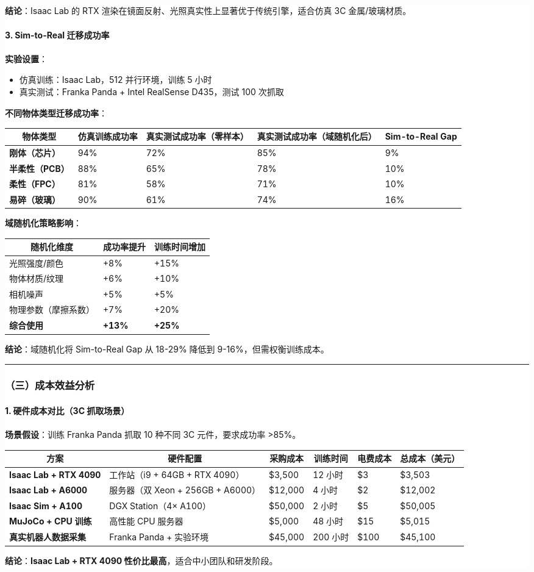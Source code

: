 **结论**：Isaac Lab 的 RTX 渲染在镜面反射、光照真实性上显著优于传统引擎，适合仿真 3C 金属/玻璃材质。

#### 3. Sim-to-Real 迁移成功率

**实验设置**：
- 仿真训练：Isaac Lab，512 并行环境，训练 5 小时
- 真实测试：Franka Panda + Intel RealSense D435，测试 100 次抓取

**不同物体类型迁移成功率**：

| 物体类型 | 仿真训练成功率 | 真实测试成功率（零样本） | 真实测试成功率（域随机化后） | Sim-to-Real Gap |
|---------|--------------|----------------------|-------------------------|----------------|
| **刚体（芯片）** | 94% | 72% | 85% | 9% |
| **半柔性（PCB）** | 88% | 65% | 78% | 10% |
| **柔性（FPC）** | 81% | 58% | 71% | 10% |
| **易碎（玻璃）** | 90% | 61% | 74% | 16% |

**域随机化策略影响**：

| 随机化维度 | 成功率提升 | 训练时间增加 |
|-----------|----------|------------|
| 光照强度/颜色 | +8% | +15% |
| 物体材质/纹理 | +6% | +10% |
| 相机噪声 | +5% | +5% |
| 物理参数（摩擦系数） | +7% | +20% |
| **综合使用** | **+13%** | **+25%** |

**结论**：域随机化将 Sim-to-Real Gap 从 18-29% 降低到 9-16%，但需权衡训练成本。

---

### （三）成本效益分析

#### 1. 硬件成本对比（3C 抓取场景）

**场景假设**：训练 Franka Panda 抓取 10 种不同 3C 元件，要求成功率 >85%。

| 方案 | 硬件配置 | 采购成本 | 训练时间 | 电费成本 | 总成本（美元） |
|------|---------|---------|---------|---------|--------------|
| **Isaac Lab + RTX 4090** | 工作站（i9 + 64GB + RTX 4090） | $3,500 | 12 小时 | $3 | $3,503 |
| **Isaac Lab + A6000** | 服务器（双 Xeon + 256GB + A6000） | $12,000 | 4 小时 | $2 | $12,002 |
| **Isaac Sim + A100** | DGX Station（4× A100） | $50,000 | 2 小时 | $5 | $50,005 |
| **MuJoCo + CPU 训练** | 高性能 CPU 服务器 | $5,000 | 48 小时 | $15 | $5,015 |
| **真实机器人数据采集** | Franka Panda + 实验环境 | $45,000 | 200 小时 | $100 | $45,100 |

**结论**：**Isaac Lab + RTX 4090 性价比最高**，适合中小团队和研发阶段。
